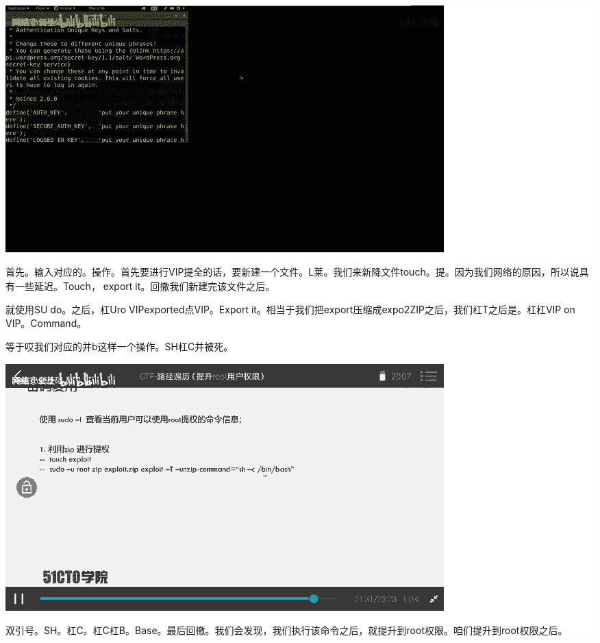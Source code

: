 ![](img/06cf448b8b82fb5d0ec43998ffb27293_12.png)

首先。输入对应的。操作。首先要进行VIP提全的话，要新建一个文件。L莱。我们来新降文件touch。提。因为我们网络的原因，所以说具有一些延迟。Touch， export it。回撤我们新建完该文件之后。

就使用SU do。之后，杠Uro VIPexported点VIP。Export it。相当于我们把export压缩成expo2ZIP之后，我们杠T之后是。杠杠VIP on VIP。Command。

等于哎我们对应的并b这样一个操作。SH杠C并被死。

![](img/06cf448b8b82fb5d0ec43998ffb27293_14.png)

双引号。SH。杠C。杠C杠B。Base。最后回撤。我们会发现，我们执行该命令之后，就提升到root权限。咱们提升到root权限之后。


